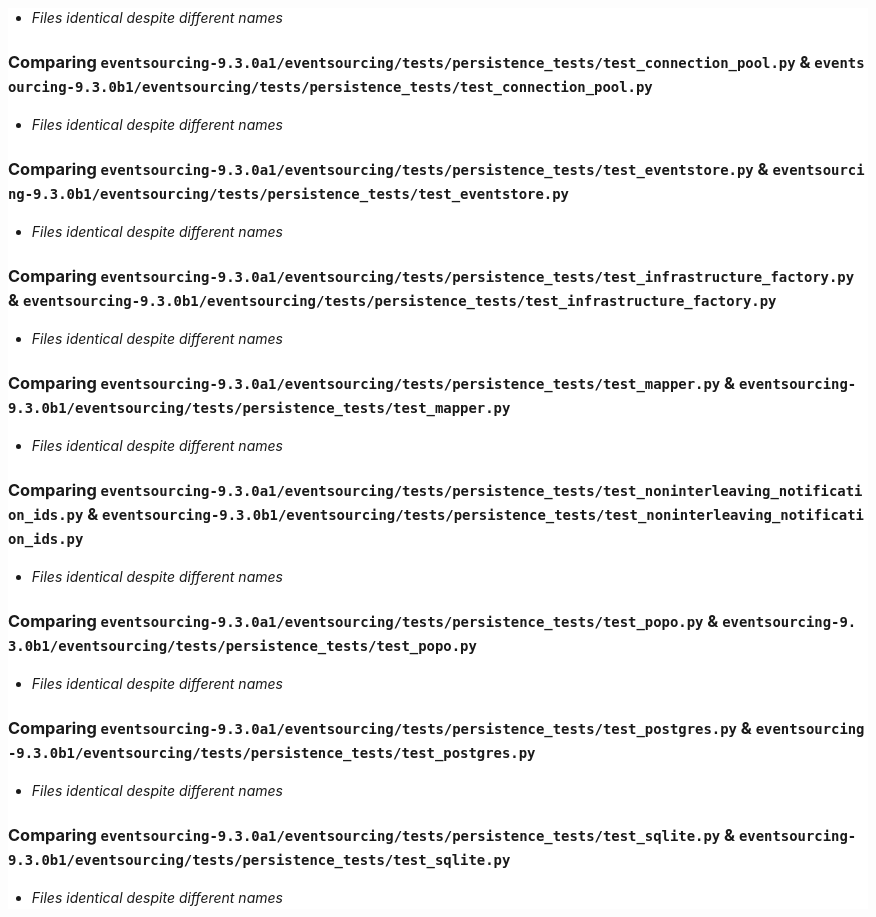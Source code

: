  * *Files identical despite different names*

### Comparing `eventsourcing-9.3.0a1/eventsourcing/tests/persistence_tests/test_connection_pool.py` & `eventsourcing-9.3.0b1/eventsourcing/tests/persistence_tests/test_connection_pool.py`

 * *Files identical despite different names*

### Comparing `eventsourcing-9.3.0a1/eventsourcing/tests/persistence_tests/test_eventstore.py` & `eventsourcing-9.3.0b1/eventsourcing/tests/persistence_tests/test_eventstore.py`

 * *Files identical despite different names*

### Comparing `eventsourcing-9.3.0a1/eventsourcing/tests/persistence_tests/test_infrastructure_factory.py` & `eventsourcing-9.3.0b1/eventsourcing/tests/persistence_tests/test_infrastructure_factory.py`

 * *Files identical despite different names*

### Comparing `eventsourcing-9.3.0a1/eventsourcing/tests/persistence_tests/test_mapper.py` & `eventsourcing-9.3.0b1/eventsourcing/tests/persistence_tests/test_mapper.py`

 * *Files identical despite different names*

### Comparing `eventsourcing-9.3.0a1/eventsourcing/tests/persistence_tests/test_noninterleaving_notification_ids.py` & `eventsourcing-9.3.0b1/eventsourcing/tests/persistence_tests/test_noninterleaving_notification_ids.py`

 * *Files identical despite different names*

### Comparing `eventsourcing-9.3.0a1/eventsourcing/tests/persistence_tests/test_popo.py` & `eventsourcing-9.3.0b1/eventsourcing/tests/persistence_tests/test_popo.py`

 * *Files identical despite different names*

### Comparing `eventsourcing-9.3.0a1/eventsourcing/tests/persistence_tests/test_postgres.py` & `eventsourcing-9.3.0b1/eventsourcing/tests/persistence_tests/test_postgres.py`

 * *Files identical despite different names*

### Comparing `eventsourcing-9.3.0a1/eventsourcing/tests/persistence_tests/test_sqlite.py` & `eventsourcing-9.3.0b1/eventsourcing/tests/persistence_tests/test_sqlite.py`

 * *Files identical despite different names*
